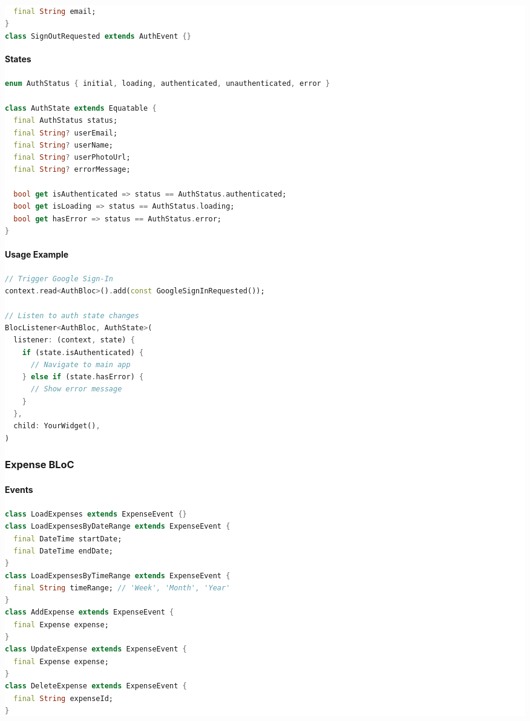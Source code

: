 ```dart
  final String email;
}
class SignOutRequested extends AuthEvent {}
```

#### States
```dart
enum AuthStatus { initial, loading, authenticated, unauthenticated, error }

class AuthState extends Equatable {
  final AuthStatus status;
  final String? userEmail;
  final String? userName;
  final String? userPhotoUrl;
  final String? errorMessage;
  
  bool get isAuthenticated => status == AuthStatus.authenticated;
  bool get isLoading => status == AuthStatus.loading;
  bool get hasError => status == AuthStatus.error;
}
```

#### Usage Example
```dart
// Trigger Google Sign-In
context.read<AuthBloc>().add(const GoogleSignInRequested());

// Listen to auth state changes
BlocListener<AuthBloc, AuthState>(
  listener: (context, state) {
    if (state.isAuthenticated) {
      // Navigate to main app
    } else if (state.hasError) {
      // Show error message
    }
  },
  child: YourWidget(),
)
```

### Expense BLoC

#### Events
```dart
class LoadExpenses extends ExpenseEvent {}
class LoadExpensesByDateRange extends ExpenseEvent {
  final DateTime startDate;
  final DateTime endDate;
}
class LoadExpensesByTimeRange extends ExpenseEvent {
  final String timeRange; // 'Week', 'Month', 'Year'
}
class AddExpense extends ExpenseEvent {
  final Expense expense;
}
class UpdateExpense extends ExpenseEvent {
  final Expense expense;
}
class DeleteExpense extends ExpenseEvent {
  final String expenseId;
}
```
